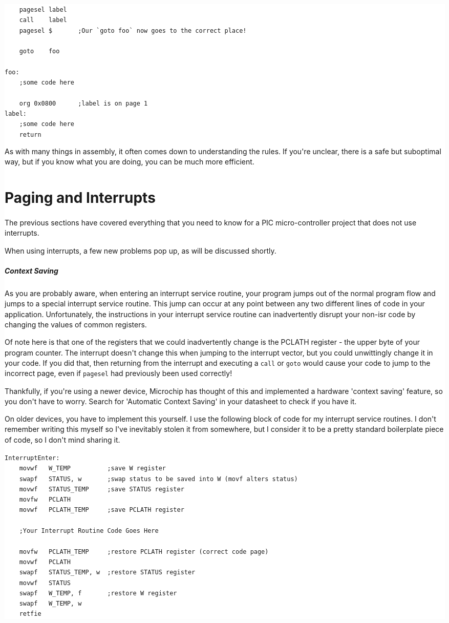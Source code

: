 ```
    pagesel label
    call    label
    pagesel $		;Our `goto foo` now goes to the correct place!

    goto    foo

foo:
    ;some code here

    org 0x0800      ;label is on page 1
label:
    ;some code here
    return
```

As with many things in assembly, it often comes down to understanding the rules. If you're unclear, there is a safe but suboptimal way, but if you know what you are doing, you can be much more efficient.

# Paging and Interrupts

The previous sections have covered everything that you need to know for a PIC micro-controller project that does not use interrupts.

When using interrupts, a few new problems pop up, as will be discussed shortly.

##### Context Saving

As you are probably aware, when entering an interrupt service routine, your program jumps out of the normal program flow and jumps to a special interrupt service routine. This jump can occur at any point between any two different lines of code in your application. Unfortunately, the instructions in your interrupt service routine can inadvertently disrupt your non-isr code by changing the values of common registers.

Of note here is that one of the registers that we could inadvertently change is the PCLATH register - the upper byte of your program counter. The interrupt doesn't change this when jumping to the interrupt vector, but you could unwittingly change it in your code. If you did that, then returning from the interrupt and executing a `call` or `goto` would cause your code to jump to the incorrect page, even if `pagesel` had previously been used correctly!

Thankfully, if you're using a newer device, Microchip has thought of this and implemented a hardware 'context saving' feature, so you don't have to worry. Search for 'Automatic Context Saving' in your datasheet to check if you have it.

On older devices, you have to implement this yourself. I use the following block of code for my interrupt service routines. I don't remember writing this myself so I've inevitably stolen it from somewhere, but I consider it to be a pretty standard boilerplate piece of code, so I don't mind sharing it.

```
InterruptEnter:
    movwf   W_TEMP          ;save W register
    swapf   STATUS, w       ;swap status to be saved into W (movf alters status)
    movwf   STATUS_TEMP     ;save STATUS register
    movfw   PCLATH
    movwf   PCLATH_TEMP     ;save PCLATH register

    ;Your Interrupt Routine Code Goes Here

    movfw   PCLATH_TEMP     ;restore PCLATH register (correct code page)
    movwf   PCLATH
    swapf   STATUS_TEMP, w  ;restore STATUS register
    movwf   STATUS
    swapf   W_TEMP, f       ;restore W register
    swapf   W_TEMP, w
    retfie
```